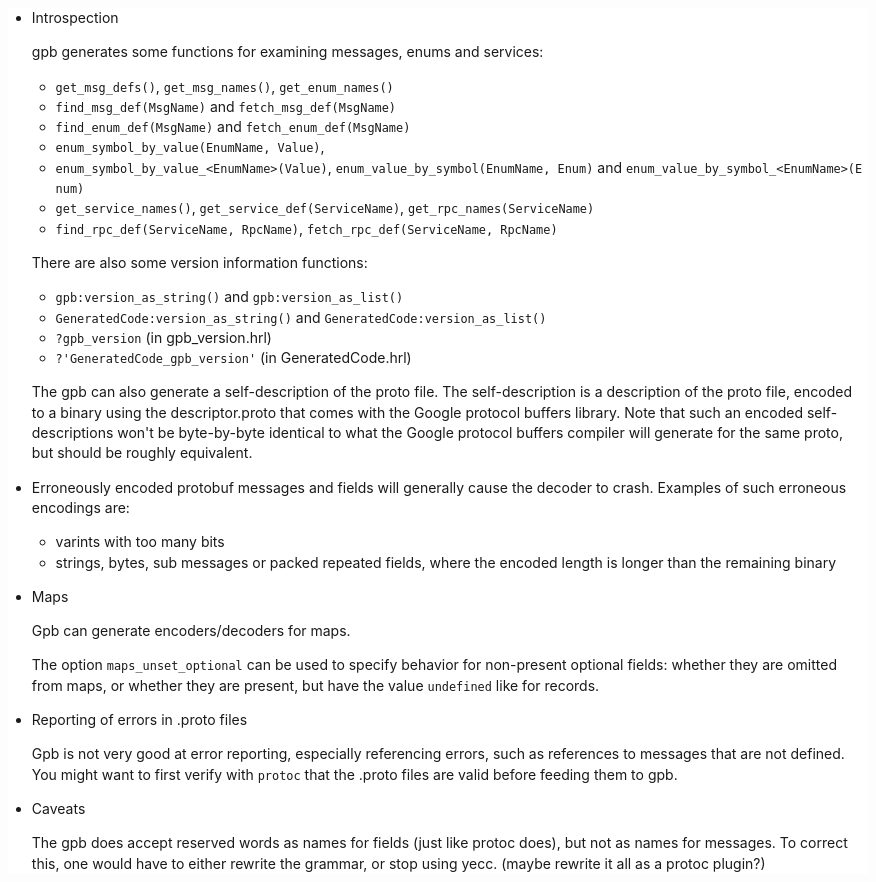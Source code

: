 *  Introspection

   gpb generates some functions for examining messages, enums and services:
   - `get_msg_defs()`, `get_msg_names()`, `get_enum_names()`
   - `find_msg_def(MsgName)` and `fetch_msg_def(MsgName)`
   - `find_enum_def(MsgName)` and `fetch_enum_def(MsgName)`
   - `enum_symbol_by_value(EnumName, Value)`,
   - `enum_symbol_by_value_<EnumName>(Value)`,
     `enum_value_by_symbol(EnumName, Enum)` and
     `enum_value_by_symbol_<EnumName>(Enum)`
   - `get_service_names()`, `get_service_def(ServiceName)`, `get_rpc_names(ServiceName)`
   - `find_rpc_def(ServiceName, RpcName)`, `fetch_rpc_def(ServiceName, RpcName)`

   There are also some version information functions:

   - `gpb:version_as_string()` and `gpb:version_as_list()`
   - `GeneratedCode:version_as_string()` and `GeneratedCode:version_as_list()`
   - `?gpb_version`  (in gpb_version.hrl)
   - `?'GeneratedCode_gpb_version'`  (in GeneratedCode.hrl)

   The gpb can also generate a self-description of the proto file.
   The self-description is a description of the proto file, encoded to
   a binary using the descriptor.proto that comes with the Google
   protocol buffers library. Note that such an encoded self-descriptions
   won't be byte-by-byte identical to what the Google protocol buffers
   compiler will generate for the same proto, but should be roughly
   equivalent.

*  Erroneously encoded protobuf messages and fields will generally
   cause the decoder to crash.  Examples of such erroneous encodings are:
   - varints with too many bits
   - strings, bytes, sub messages or packed repeated fields,
     where the encoded length is longer than the remaining binary

*  Maps

   Gpb can generate encoders/decoders for maps.

   The option `maps_unset_optional` can be used to specify behavior
   for non-present optional fields: whether they are omitted from
   maps, or whether they are present, but have the value `undefined`
   like for records.

*  Reporting of errors in .proto files

   Gpb is not very good at error reporting, especially referencing
   errors, such as references to messages that are not defined.
   You might want to first verify with `protoc` that the .proto files
   are valid before feeding them to gpb.

*  Caveats

   The gpb does accept reserved words as names for fields (just like
   protoc does), but not as names for messages. To correct this, one
   would have to either rewrite the grammar, or stop using yecc.
   (maybe rewrite it all as a protoc plugin?)
